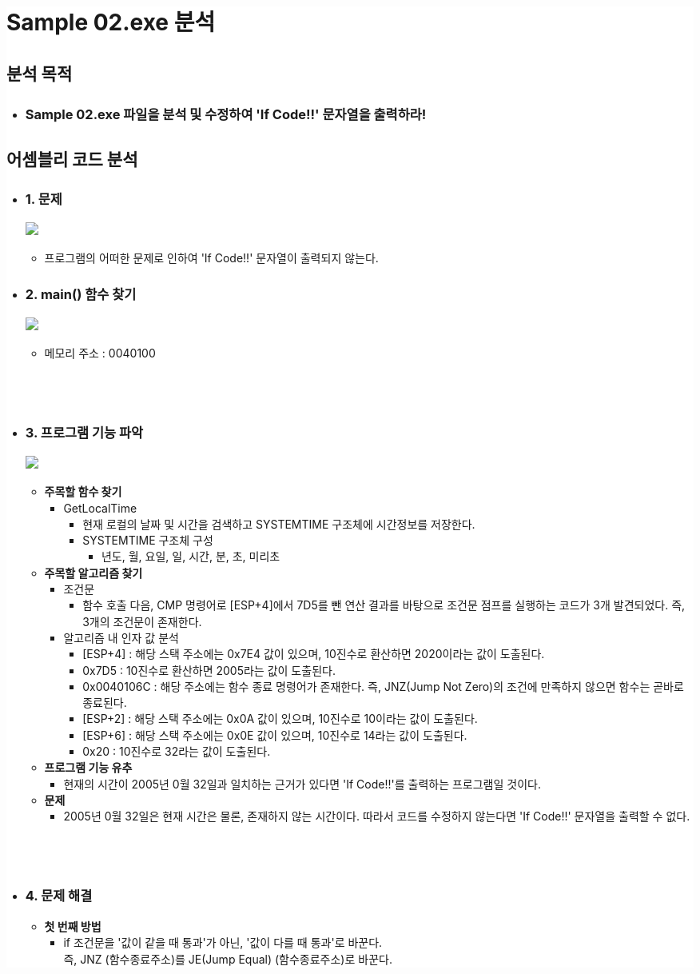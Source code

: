# Sample 02.exe 분석

## 분석 목적
- ### Sample 02.exe 파일을 분석 및 수정하여 'If Code!!' 문자열을 출력하라!

## 어셈블리 코드 분석

- ### **1. 문제**

  ![](https://images.velog.io/images/kmk9502/post/e123d61d-fe9f-4e1e-9a86-162878dfe786/%ED%94%84%EB%A1%9C%EA%B7%B8%EB%9E%A8%20%EB%AC%B8%EC%A0%9C_%EC%B2%AB%20%EB%B2%88%EC%A7%B8.png)

  - 프로그램의 어떠한 문제로 인하여 'If Code!!' 문자열이 출력되지 않는다. 

- ### **2. main() 함수 찾기**
  
  ![](https://images.velog.io/images/kmk9502/post/90095e68-d68c-4657-8842-498e22ab7ba2/main%20%ED%95%A8%EC%88%98%20%EC%9C%84%EC%B9%98.png) 

  - 메모리 주소 : 0040100

  </br></br>

- ### **3. 프로그램 기능 파악**

    ![](https://images.velog.io/images/kmk9502/post/afc46be9-13e6-4ee4-a42c-4666a4a0ad1b/%ED%9D%A5%EB%AF%B8%EB%A1%9C%EC%9A%B4%20%ED%95%A8%EC%88%98%20%EB%B0%9C%EA%B2%AC.png)

    - **주목할 함수 찾기**
      - GetLocalTime
        - 현재 로컬의 날짜 및 시간을 검색하고 SYSTEMTIME 구조체에 시간정보를 저장한다.
        - SYSTEMTIME 구조체 구성
          - 년도, 월, 요일, 일, 시간, 분, 초, 미리초
    - **주목할 알고리즘 찾기**
      - 조건문
        - 함수 호출 다음, CMP 명령어로 [ESP+4]에서 7D5를 뺀 연산 결과를 바탕으로 조건문 점프를 실행하는 코드가 3개 발견되었다. 즉, 3개의 조건문이 존재한다.
      - 알고리즘 내 인자 값 분석
        - [ESP+4] : 해당 스택 주소에는 0x7E4 값이 있으며, 10진수로 환산하면 2020이라는 값이 도출된다.
        - 0x7D5 : 10진수로 환산하면 2005라는 값이 도출된다.
        - 0x0040106C : 해당 주소에는 함수 종료 명령어가 존재한다. 즉, JNZ(Jump Not Zero)의 조건에 만족하지 않으면 함수는 곧바로 종료된다.
        - [ESP+2] : 해당 스택 주소에는 0x0A 값이 있으며, 10진수로 10이라는 값이 도출된다.
        - [ESP+6] : 해당 스택 주소에는 0x0E 값이 있으며, 10진수로 14라는 값이 도출된다.
        - 0x20 : 10진수로 32라는 값이 도출된다.
    - **프로그램 기능 유추**
      - 현재의 시간이 2005년 0월 32일과 일치하는 근거가 있다면 'If Code!!'를 출력하는 프로그램일 것이다.
    - **문제**
      - 2005년 0월 32일은 현재 시간은 물론, 존재하지 않는 시간이다. 따라서 코드를 수정하지 않는다면 'If Code!!' 문자열을 출력할 수 없다.

</br></br>

- ### **4. 문제 해결**

    -  **첫 번째 방법**
        -  if 조건문을 '값이 같을 때 통과'가 아닌, '값이 다를 때 통과'로 바꾼다. </br>즉, JNZ  (함수종료주소)를 JE(Jump Equal)  (함수종료주소)로 바꾼다.
